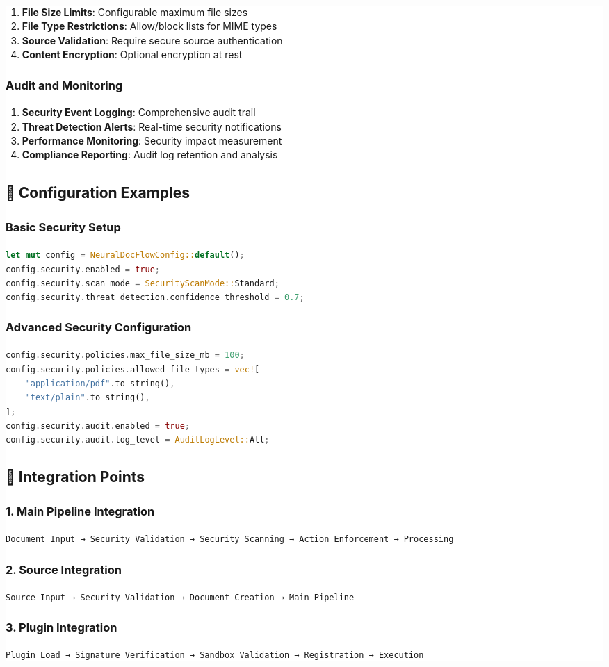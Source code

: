 1. **File Size Limits**: Configurable maximum file sizes
2. **File Type Restrictions**: Allow/block lists for MIME types
3. **Source Validation**: Require secure source authentication
4. **Content Encryption**: Optional encryption at rest

### Audit and Monitoring

1. **Security Event Logging**: Comprehensive audit trail
2. **Threat Detection Alerts**: Real-time security notifications
3. **Performance Monitoring**: Security impact measurement
4. **Compliance Reporting**: Audit log retention and analysis

## 🔧 Configuration Examples

### Basic Security Setup

```rust
let mut config = NeuralDocFlowConfig::default();
config.security.enabled = true;
config.security.scan_mode = SecurityScanMode::Standard;
config.security.threat_detection.confidence_threshold = 0.7;
```

### Advanced Security Configuration

```rust
config.security.policies.max_file_size_mb = 100;
config.security.policies.allowed_file_types = vec![
    "application/pdf".to_string(),
    "text/plain".to_string(),
];
config.security.audit.enabled = true;
config.security.audit.log_level = AuditLogLevel::All;
```

## 🚀 Integration Points

### 1. Main Pipeline Integration

```
Document Input → Security Validation → Security Scanning → Action Enforcement → Processing
```

### 2. Source Integration

```
Source Input → Security Validation → Document Creation → Main Pipeline
```

### 3. Plugin Integration

```
Plugin Load → Signature Verification → Sandbox Validation → Registration → Execution
```
